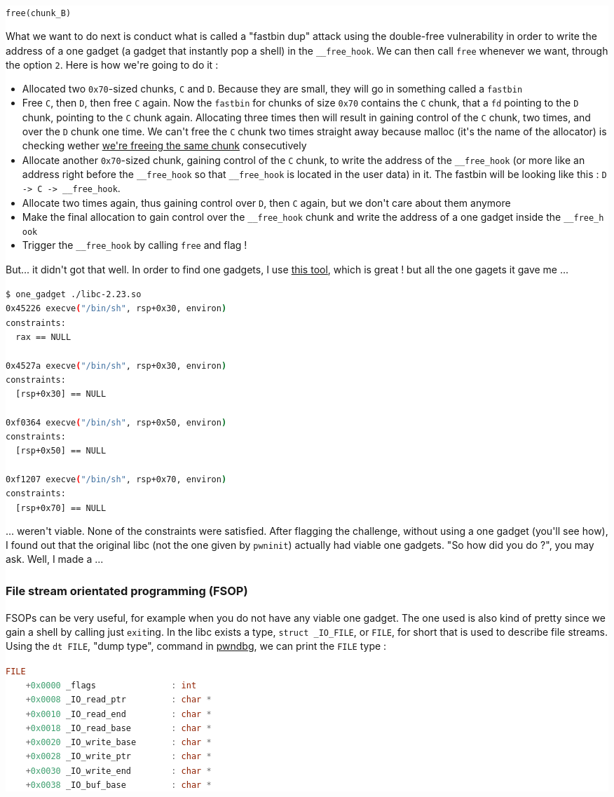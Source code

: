 ```python
free(chunk_B)
```

What we want to do next is conduct what is called a "fastbin dup" attack using the double-free vulnerability in order to write the address of a one gadget (a gadget that instantly pop a shell) in the `__free_hook`. We can then call `free` whenever we want, through the option `2`. Here is how we're going to do it :
- Allocated two `0x70`-sized chunks, `C` and `D`. Because they are small, they will go in something called a `fastbin`
- Free `C`, then `D`, then free `C` again. Now the `fastbin` for chunks of size `0x70` contains the `C` chunk, that a `fd` pointing to the `D` chunk, pointing to the `C` chunk again. Allocating three times then will result in gaining control of the `C` chunk, two times, and over the `D` chunk one time. We can't free the `C` chunk two times straight away because malloc (it's the name of the allocator) is checking wether [we're freeing the same chunk](https://code.woboq.org/userspace/glibc/malloc/malloc.c.html#4275) consecutively
- Allocate another `0x70`-sized chunk, gaining control of the `C` chunk, to write the address of the `__free_hook` (or more like an address right before the `__free_hook` so that `__free_hook` is located in the user data) in it. The fastbin will be looking like this : `D -> C -> __free_hook`.
- Allocate two times again, thus gaining control over `D`, then `C` again, but we don't care about them anymore
- Make the final allocation to gain control over the  `__free_hook` chunk and write the address of a one gadget inside the `__free_hook`
- Trigger the `__free_hook` by calling `free` and flag !

But... it didn't got that well. In order to find one gadgets, I use [this tool](https://github.com/david942j/one_gadget), which is great ! but all the one gagets it gave me ...
```bash
$ one_gadget ./libc-2.23.so
0x45226 execve("/bin/sh", rsp+0x30, environ)
constraints:
  rax == NULL

0x4527a execve("/bin/sh", rsp+0x30, environ)
constraints:
  [rsp+0x30] == NULL

0xf0364 execve("/bin/sh", rsp+0x50, environ)
constraints:
  [rsp+0x50] == NULL

0xf1207 execve("/bin/sh", rsp+0x70, environ)
constraints:
  [rsp+0x70] == NULL
```
... weren't viable. None of the constraints were satisfied. After flagging the challenge, without using a one gadget (you'll see how), I found out that the original libc (not the one given by `pwninit`) actually had viable one gadgets. "So how did you do ?", you may ask. Well, I made a ...

### File stream orientated programming (FSOP)
FSOPs can be very useful, for example when you do not have any viable one gadget. The one used is also kind of pretty since we gain a shell by calling just `exit`ing.
In the libc exists a type, `struct _IO_FILE`, or `FILE`, for short that is used to describe file streams. Using the `dt FILE`, "dump type", command in [pwndbg](https://github.com/pwndbg/pwndbg), we can print the `FILE` type :
```c
FILE
    +0x0000 _flags               : int
    +0x0008 _IO_read_ptr         : char *
    +0x0010 _IO_read_end         : char *
    +0x0018 _IO_read_base        : char *
    +0x0020 _IO_write_base       : char *
    +0x0028 _IO_write_ptr        : char *
    +0x0030 _IO_write_end        : char *
    +0x0038 _IO_buf_base         : char *
```